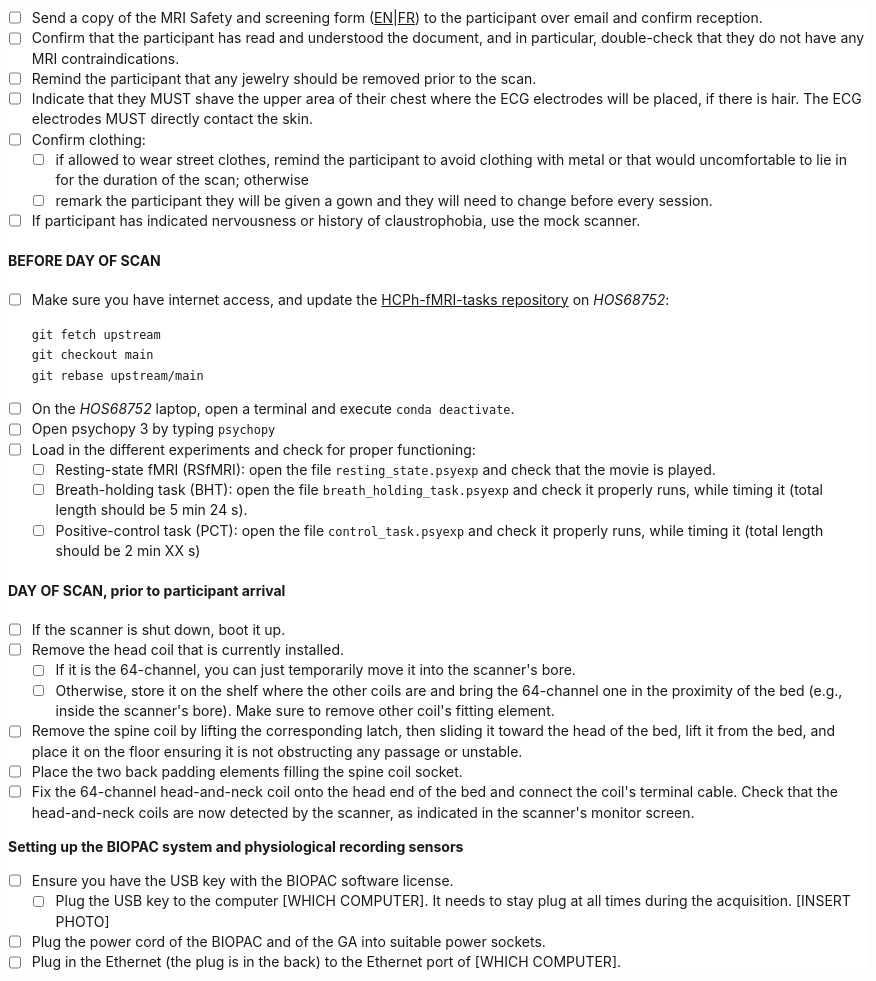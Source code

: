 - [ ] Send a copy of the MRI Safety and screening form ([EN](./assets/files/safety_form_EN.pdf)|[FR](./assets/files/safety_form_FR.pdf)) to the participant over email and confirm reception.
- [ ] Confirm that the participant has read and understood the document, and in particular, double-check that they do not have any MRI contraindications.
- [ ] Remind the participant that any jewelry should be removed prior to the scan.
- [ ] Indicate that they MUST shave the upper area of their chest where the ECG electrodes will be placed, if there is hair. The ECG electrodes MUST directly contact the skin.
- [ ] Confirm clothing:
    - [ ] if allowed to wear street clothes, remind the participant to avoid clothing with metal or that would uncomfortable to lie in for the duration of the scan; otherwise
    - [ ] remark the participant they will be given a gown and they will need to change before every session.
- [ ] If participant has indicated nervousness or history of claustrophobia, use the mock scanner.

#### BEFORE DAY OF SCAN

- [ ] Make sure you have internet access, and update the [HCPh-fMRI-tasks repository](https://github.com/TheAxonLab/HCPh-fMRI-tasks) on *HOS68752*:
    ```
    git fetch upstream
    git checkout main
    git rebase upstream/main
    ```
- [ ] On the *HOS68752* laptop, open a terminal and execute `conda deactivate`.
- [ ] Open psychopy 3 by typing `psychopy`
- [ ] Load in the different experiments and check for proper functioning:
    - [ ] Resting-state fMRI (RSfMRI): open the file `resting_state.psyexp` and check that the movie is played.
    - [ ] Breath-holding task (BHT): open the file `breath_holding_task.psyexp` and check it properly runs, while timing it (total length should be 5 min 24 s).
    - [ ] Positive-control task (PCT): open the file `control_task.psyexp` and check it properly runs, while timing it (total length should be 2 min XX s)

#### DAY OF SCAN, prior to participant arrival
- [ ] If the scanner is shut down, boot it up.
- [ ] Remove the head coil that is currently installed.
    - [ ] If it is the 64-channel, you can just temporarily move it into the scanner's bore.
    - [ ] Otherwise, store it on the shelf where the other coils are and bring the 64-channel one in the proximity of the bed (e.g., inside the scanner's bore). Make sure to remove other coil's fitting element.
- [ ] Remove the spine coil by lifting the corresponding latch, then sliding it toward the head of the bed, lift it from the bed, and place it on the floor ensuring it is not obstructing any passage or unstable.
- [ ] Place the two back padding elements filling the spine coil socket.
- [ ] Fix the 64-channel head-and-neck coil onto the head end of the bed and connect the coil's terminal cable. Check that the head-and-neck coils are now detected by the scanner, as indicated in the scanner's monitor screen.

**Setting up the BIOPAC system and physiological recording sensors**

- [ ] Ensure you have the USB key with the BIOPAC software license.
    - [ ] Plug the USB key to the computer [WHICH COMPUTER]. It needs to stay plug at all times during the acquisition. [INSERT PHOTO]
- [ ] Plug the power cord of the BIOPAC and of the GA into suitable power sockets.
- [ ] Plug in the Ethernet (the plug is in the back) to the Ethernet port of [WHICH COMPUTER].